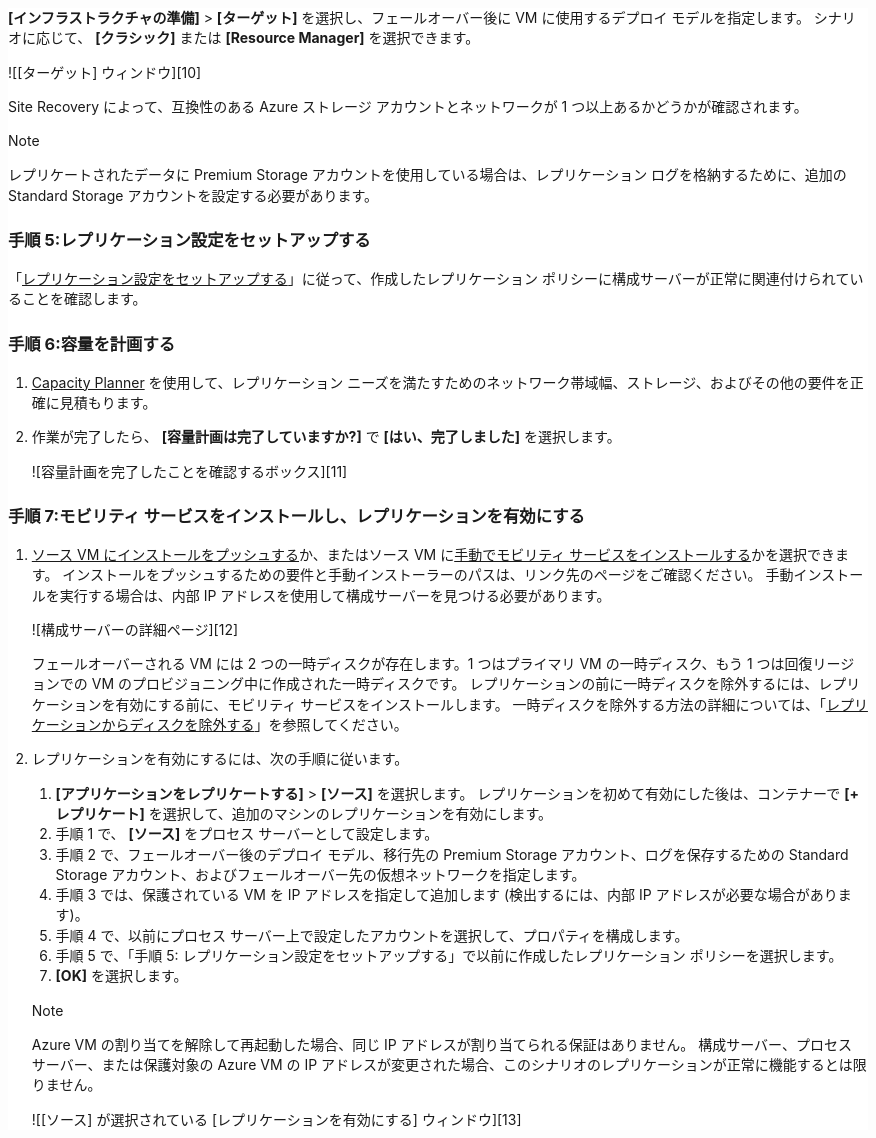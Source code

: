 **[インフラストラクチャの準備]**  >  **[ターゲット]** を選択し、フェールオーバー後に VM に使用するデプロイ モデルを指定します。 シナリオに応じて、 **[クラシック]** または **[Resource Manager]** を選択できます。

![[ターゲット] ウィンドウ][10]

Site Recovery によって、互換性のある Azure ストレージ アカウントとネットワークが 1 つ以上あるかどうかが確認されます。 

> [!NOTE]
> レプリケートされたデータに Premium Storage アカウントを使用している場合は、レプリケーション ログを格納するために、追加の Standard Storage アカウントを設定する必要があります。

### <a name="step-5-set-up-replication-settings"></a>手順 5:レプリケーション設定をセットアップする

「[レプリケーション設定をセットアップする](../../site-recovery/vmware-azure-tutorial.md)」に従って、作成したレプリケーション ポリシーに構成サーバーが正常に関連付けられていることを確認します。

### <a name="step-6-plan-capacity"></a>手順 6:容量を計画する

1. [Capacity Planner](../../site-recovery/site-recovery-capacity-planner.md) を使用して、レプリケーション ニーズを満たすためのネットワーク帯域幅、ストレージ、およびその他の要件を正確に見積もります。 
2. 作業が完了したら、 **[容量計画は完了していますか?]** で **[はい、完了しました]** を選択します。

   ![容量計画を完了したことを確認するボックス][11]

### <a name="step-7-install-the-mobility-service-and-enable-replication"></a>手順 7:モビリティ サービスをインストールし、レプリケーションを有効にする

1. [ソース VM にインストールをプッシュする](../../site-recovery/vmware-azure-tutorial.md)か、またはソース VM に[手動でモビリティ サービスをインストールする](../../site-recovery/vmware-azure-install-mobility-service.md)かを選択できます。 インストールをプッシュするための要件と手動インストーラーのパスは、リンク先のページをご確認ください。 手動インストールを実行する場合は、内部 IP アドレスを使用して構成サーバーを見つける必要があります。

   ![構成サーバーの詳細ページ][12]

   フェールオーバーされる VM には 2 つの一時ディスクが存在します。1 つはプライマリ VM の一時ディスク、もう 1 つは回復リージョンでの VM のプロビジョニング中に作成された一時ディスクです。 レプリケーションの前に一時ディスクを除外するには、レプリケーションを有効にする前に、モビリティ サービスをインストールします。 一時ディスクを除外する方法の詳細については、「[レプリケーションからディスクを除外する](../../site-recovery/vmware-azure-tutorial.md)」を参照してください。

2. レプリケーションを有効にするには、次の手順に従います。
   1. **[アプリケーションをレプリケートする]**  >  **[ソース]** を選択します。 レプリケーションを初めて有効にした後は、コンテナーで **[+ レプリケート]** を選択して、追加のマシンのレプリケーションを有効にします。
   2. 手順 1 で、 **[ソース]** をプロセス サーバーとして設定します。
   3. 手順 2 で、フェールオーバー後のデプロイ モデル、移行先の Premium Storage アカウント、ログを保存するための Standard Storage アカウント、およびフェールオーバー先の仮想ネットワークを指定します。
   4. 手順 3 では、保護されている VM を IP アドレスを指定して追加します (検出するには、内部 IP アドレスが必要な場合があります)。
   5. 手順 4 で、以前にプロセス サーバー上で設定したアカウントを選択して、プロパティを構成します。
   6. 手順 5 で、「手順 5: レプリケーション設定をセットアップする」で以前に作成したレプリケーション ポリシーを選択します。
   7. **[OK]** を選択します。

   > [!NOTE]
   > Azure VM の割り当てを解除して再起動した場合、同じ IP アドレスが割り当てられる保証はありません。 構成サーバー、プロセス サーバー、または保護対象の Azure VM の IP アドレスが変更された場合、このシナリオのレプリケーションが正常に機能するとは限りません。

   ![[ソース] が選択されている [レプリケーションを有効にする] ウィンドウ][13]
